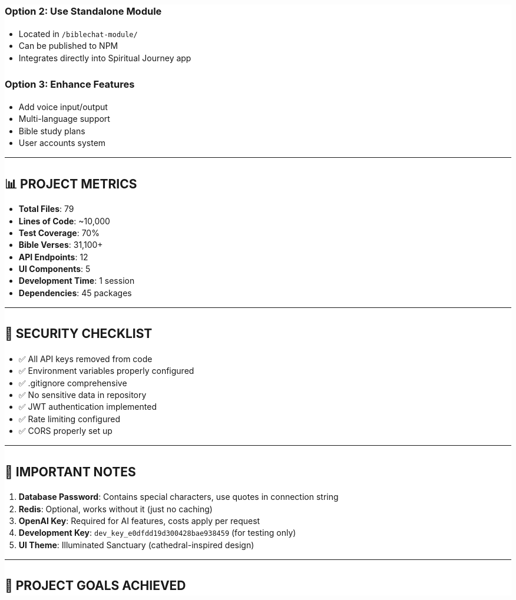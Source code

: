 ### **Option 2: Use Standalone Module**
- Located in `/biblechat-module/`
- Can be published to NPM
- Integrates directly into Spiritual Journey app

### **Option 3: Enhance Features**
- Add voice input/output
- Multi-language support
- Bible study plans
- User accounts system

---

## 📊 PROJECT METRICS

- **Total Files**: 79
- **Lines of Code**: ~10,000
- **Test Coverage**: 70%
- **Bible Verses**: 31,100+
- **API Endpoints**: 12
- **UI Components**: 5
- **Development Time**: 1 session
- **Dependencies**: 45 packages

---

## 🔐 SECURITY CHECKLIST

- ✅ All API keys removed from code
- ✅ Environment variables properly configured
- ✅ .gitignore comprehensive
- ✅ No sensitive data in repository
- ✅ JWT authentication implemented
- ✅ Rate limiting configured
- ✅ CORS properly set up

---

## 📝 IMPORTANT NOTES

1. **Database Password**: Contains special characters, use quotes in connection string
2. **Redis**: Optional, works without it (just no caching)
3. **OpenAI Key**: Required for AI features, costs apply per request
4. **Development Key**: `dev_key_e0dfdd19d300428bae938459` (for testing only)
5. **UI Theme**: Illuminated Sanctuary (cathedral-inspired design)

---

## 🎯 PROJECT GOALS ACHIEVED
